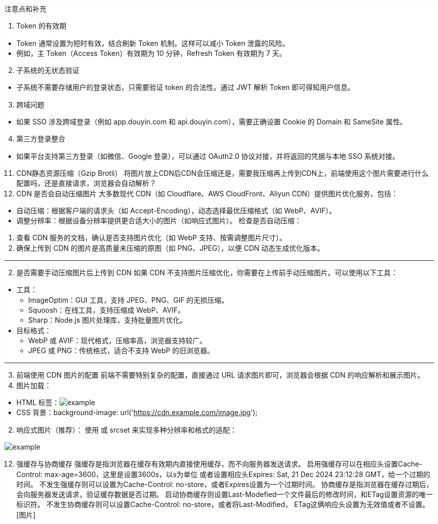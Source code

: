 注意点和补充
1. Token 的有效期
  - Token 通常设置为短时有效，结合刷新 Token 机制。这样可以减小 Token 泄露的风险。
  - 例如，主 Token（Access Token）有效期为 10 分钟，Refresh Token 有效期为 7 天。
2. 子系统的无状态验证
  - 子系统不需要存储用户的登录状态，只需要验证 token 的合法性。通过 JWT 解析 Token 即可得知用户信息。
3. 跨域问题
  - 如果 SSO 涉及跨域登录（例如 app.douyin.com 和 api.douyin.com），需要正确设置 Cookie 的 Domain 和 SameSite 属性。
4. 第三方登录整合
  - 如果平台支持第三方登录（如微信、Google 登录），可以通过 OAuth2.0 协议对接，并将返回的凭据与本地 SSO 系统对接。

11. CDN静态资源压缩（Gzip Brotli）
将图片放上CDN后CDN会压缩还是，需要我压缩再上传到CDN上，前端使用这个图片需要进行什么配置吗，还是直接请求，浏览器会自动解析？
1. CDN 是否会自动压缩图片
大多数现代 CDN（如 Cloudflare、AWS CloudFront、Aliyun CDN）提供图片优化服务，包括：
- 自动压缩：根据客户端的请求头（如 Accept-Encoding），动态选择最优压缩格式（如 WebP、AVIF）。
- 调整分辨率：根据设备分辨率提供更合适大小的图片（如响应式图片）。
检查是否自动压缩：
1. 查看 CDN 服务的文档，确认是否支持图片优化（如 WebP 支持、按需调整图片尺寸）。
2. 确保上传到 CDN 的图片是高质量未压缩的原图（如 PNG、JPEG），以便 CDN 动态生成优化版本。

---
2. 是否需要手动压缩图片后上传到 CDN
如果 CDN 不支持图片压缩优化，你需要在上传前手动压缩图片。可以使用以下工具：
- 工具：
  - ImageOptim：GUI 工具，支持 JPEG、PNG、GIF 的无损压缩。
  - Squoosh：在线工具，支持压缩成 WebP、AVIF。
  - Sharp：Node.js 图片处理库，支持批量图片优化。
- 目标格式：
  - WebP 或 AVIF：现代格式，压缩率高，浏览器支持较广。
  - JPEG 或 PNG：传统格式，适合不支持 WebP 的旧浏览器。

---
3. 前端使用 CDN 图片的配置
前端不需要特别复杂的配置，直接通过 URL 请求图片即可，浏览器会根据 CDN 的响应解析和展示图片。
1. 图片加载：
  - HTML 标签：<img src="https://cdn.example.com/image.jpg" alt="example">
  - CSS 背景：background-image: url('https://cdn.example.com/image.jpg');
2. 响应式图片（推荐）： 使用 <picture> 或 srcset 来实现多种分辨率和格式的适配：
<picture>
  <source srcset="https://cdn.example.com/image.webp" type="image/webp">
  <source srcset="https://cdn.example.com/image.jpg" type="image/jpeg">
  <img src="https://cdn.example.com/image.jpg" alt="example">
</picture>

12. 强缓存与协商缓存
强缓存是指浏览器在缓存有效期内直接使用缓存，而不向服务器发送请求。
启用强缓存可以在相应头设置Cache-Control: max-age=3600，这里是设置3600s，以s为单位
或者设置相应头Expires: Sat, 21 Dec 2024 23:12:28 GMT，给一个过期的时间。
不发生强缓存则可以设置为Cache-Control: no-store，或者Expires设置为一个过期时间。
协商缓存是指浏览器在缓存过期后，会向服务器发送请求，验证缓存数据是否过期。
启动协商缓存则设置Last-Modefied一个文件最后的修改时间，和ETag设置资源的唯一标识符。
不发生协商缓存则可以设置Cache-Control: no-store，或者将Last-Modified， ETag这俩响应头设置为无效值或者不设置。
[图片]
